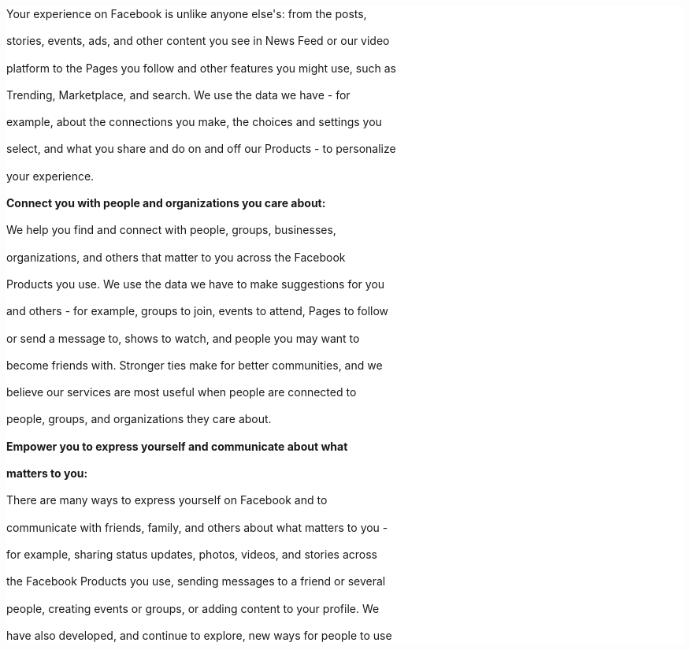 

Your experience on Facebook is unlike anyone else's: from the posts,


stories, events, ads, and other content you see in News Feed or our video


platform to the Pages you follow and other features you might use, such as


Trending, Marketplace, and search. We use the data we have - for


example, about the connections you make, the choices and settings you


select, and what you share and do on and off our Products - to personalize


your experience.


**Connect you with people and organizations you care about:**


We help you find and connect with people, groups, businesses,


organizations, and others that matter to you across the Facebook


Products you use. We use the data we have to make suggestions for you


and others - for example, groups to join, events to attend, Pages to follow


or send a message to, shows to watch, and people you may want to


become friends with. Stronger ties make for better communities, and we


believe our services are most useful when people are connected to


people, groups, and organizations they care about.


**Empower you to express yourself and communicate about what**


**matters to you:**


There are many ways to express yourself on Facebook and to


communicate with friends, family, and others about what matters to you -


for example, sharing status updates, photos, videos, and stories across


the Facebook Products you use, sending messages to a friend or several


people, creating events or groups, or adding content to your profile. We


have also developed, and continue to explore, new ways for people to use
